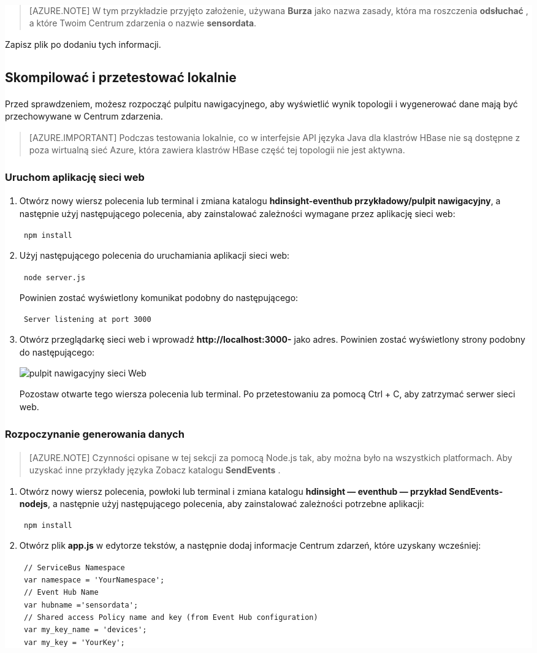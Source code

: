 > [AZURE.NOTE] W tym przykładzie przyjęto założenie, używana __Burza__ jako nazwa zasady, która ma roszczenia __odsłuchać__ , a które Twoim Centrum zdarzenia o nazwie __sensordata__.

 Zapisz plik po dodaniu tych informacji.

## <a name="compile-and-test-locally"></a>Skompilować i przetestować lokalnie

Przed sprawdzeniem, możesz rozpocząć pulpitu nawigacyjnego, aby wyświetlić wynik topologii i wygenerować dane mają być przechowywane w Centrum zdarzenia.

> [AZURE.IMPORTANT] Podczas testowania lokalnie, co w interfejsie API języka Java dla klastrów HBase nie są dostępne z poza wirtualną sieć Azure, która zawiera klastrów HBase część tej topologii nie jest aktywna.

### <a name="start-the-web-application"></a>Uruchom aplikację sieci web

1. Otwórz nowy wiersz polecenia lub terminal i zmiana katalogu **hdinsight-eventhub przykładowy/pulpit nawigacyjny**, a następnie użyj następującego polecenia, aby zainstalować zależności wymagane przez aplikację sieci web:

        npm install

2. Użyj następującego polecenia do uruchamiania aplikacji sieci web:

        node server.js

    Powinien zostać wyświetlony komunikat podobny do następującego:

        Server listening at port 3000

2. Otwórz przeglądarkę sieci web i wprowadź **http://localhost:3000-** jako adres. Powinien zostać wyświetlony strony podobny do następującego:

    ![pulpit nawigacyjny sieci Web](./media/hdinsight-storm-sensor-data-analysis/emptydashboard.png)

    Pozostaw otwarte tego wiersza polecenia lub terminal. Po przetestowaniu za pomocą Ctrl + C, aby zatrzymać serwer sieci web.

### <a name="start-generating-data"></a>Rozpoczynanie generowania danych

> [AZURE.NOTE] Czynności opisane w tej sekcji za pomocą Node.js tak, aby można było na wszystkich platformach. Aby uzyskać inne przykłady języka Zobacz katalogu **SendEvents** .

1. Otwórz nowy wiersz polecenia, powłoki lub terminal i zmiana katalogu **hdinsight — eventhub — przykład SendEvents-nodejs**, a następnie użyj następującego polecenia, aby zainstalować zależności potrzebne aplikacji:

        npm install

2. Otwórz plik **app.js** w edytorze tekstów, a następnie dodaj informacje Centrum zdarzeń, które uzyskany wcześniej:

        // ServiceBus Namespace
        var namespace = 'YourNamespace';
        // Event Hub Name
        var hubname ='sensordata';
        // Shared access Policy name and key (from Event Hub configuration)
        var my_key_name = 'devices';
        var my_key = 'YourKey';
    

[azure-portal]: https://portal.azure.com